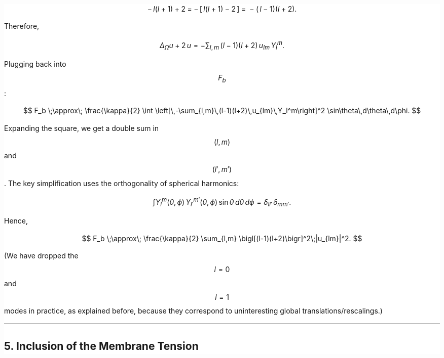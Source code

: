$$
-\,l(l+1) + 2 \;=\;-\,[\,l(l+1) - 2\,] \;=\;-(\,l-1)(l+2).
$$

Therefore,

$$
\Delta_\Omega u + 2\,u =-\sum_{l,m}\,(l-1)(l+2)\,u_{lm}\,Y_l^m.
$$

Plugging back into 
$$
F_b
$$
:

$$
F_b \;\approx\; \frac{\kappa}{2} \int \left[\,-\sum_{l,m}\,(l-1)(l+2)\,u_{lm}\,Y_l^m\right]^2 \sin\theta\,d\theta\,d\phi.
$$

Expanding the square, we get a double sum in 
$$
(l,m)
$$
 and 
$$
(l',m')
$$
. The key simplification uses the orthogonality of spherical harmonics:

$$
\int Y_l^m(\theta,\phi)\,Y_{l'}^{m'}(\theta,\phi)\,\sin\theta\,d\theta\,d\phi = \delta_{ll'}\,\delta_{mm'}.
$$

Hence,

$$
F_b \;\approx\; \frac{\kappa}{2} \sum_{l,m} \bigl[(l-1)(l+2)\bigr]^2\;|u_{lm}|^2.
$$

(We have dropped the 
$$
l=0
$$
 and 
$$
l=1
$$
 modes in practice, as explained before, because they correspond to uninteresting global translations/rescalings.)

---

## 5\. Inclusion of the Membrane Tension
